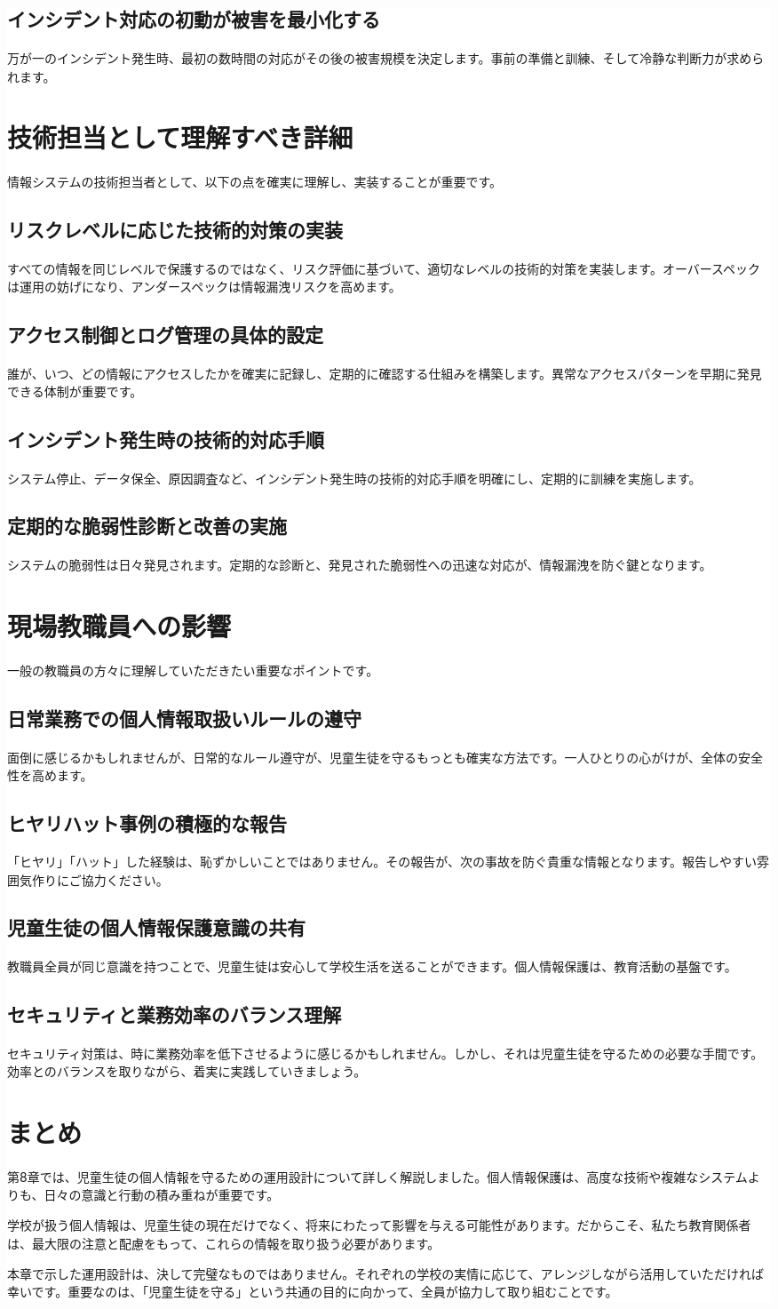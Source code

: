 ## インシデント対応の初動が被害を最小化する
万が一のインシデント発生時、最初の数時間の対応がその後の被害規模を決定します。事前の準備と訓練、そして冷静な判断力が求められます。

# 技術担当として理解すべき詳細

情報システムの技術担当者として、以下の点を確実に理解し、実装することが重要です。

## リスクレベルに応じた技術的対策の実装
すべての情報を同じレベルで保護するのではなく、リスク評価に基づいて、適切なレベルの技術的対策を実装します。オーバースペックは運用の妨げになり、アンダースペックは情報漏洩リスクを高めます。

## アクセス制御とログ管理の具体的設定
誰が、いつ、どの情報にアクセスしたかを確実に記録し、定期的に確認する仕組みを構築します。異常なアクセスパターンを早期に発見できる体制が重要です。

## インシデント発生時の技術的対応手順
システム停止、データ保全、原因調査など、インシデント発生時の技術的対応手順を明確にし、定期的に訓練を実施します。

## 定期的な脆弱性診断と改善の実施
システムの脆弱性は日々発見されます。定期的な診断と、発見された脆弱性への迅速な対応が、情報漏洩を防ぐ鍵となります。

# 現場教職員への影響

一般の教職員の方々に理解していただきたい重要なポイントです。

## 日常業務での個人情報取扱いルールの遵守
面倒に感じるかもしれませんが、日常的なルール遵守が、児童生徒を守るもっとも確実な方法です。一人ひとりの心がけが、全体の安全性を高めます。

## ヒヤリハット事例の積極的な報告
「ヒヤリ」「ハット」した経験は、恥ずかしいことではありません。その報告が、次の事故を防ぐ貴重な情報となります。報告しやすい雰囲気作りにご協力ください。

## 児童生徒の個人情報保護意識の共有
教職員全員が同じ意識を持つことで、児童生徒は安心して学校生活を送ることができます。個人情報保護は、教育活動の基盤です。

## セキュリティと業務効率のバランス理解
セキュリティ対策は、時に業務効率を低下させるように感じるかもしれません。しかし、それは児童生徒を守るための必要な手間です。効率とのバランスを取りながら、着実に実践していきましょう。

# まとめ

第8章では、児童生徒の個人情報を守るための運用設計について詳しく解説しました。個人情報保護は、高度な技術や複雑なシステムよりも、日々の意識と行動の積み重ねが重要です。

学校が扱う個人情報は、児童生徒の現在だけでなく、将来にわたって影響を与える可能性があります。だからこそ、私たち教育関係者は、最大限の注意と配慮をもって、これらの情報を取り扱う必要があります。

本章で示した運用設計は、決して完璧なものではありません。それぞれの学校の実情に応じて、アレンジしながら活用していただければ幸いです。重要なのは、「児童生徒を守る」という共通の目的に向かって、全員が協力して取り組むことです。
